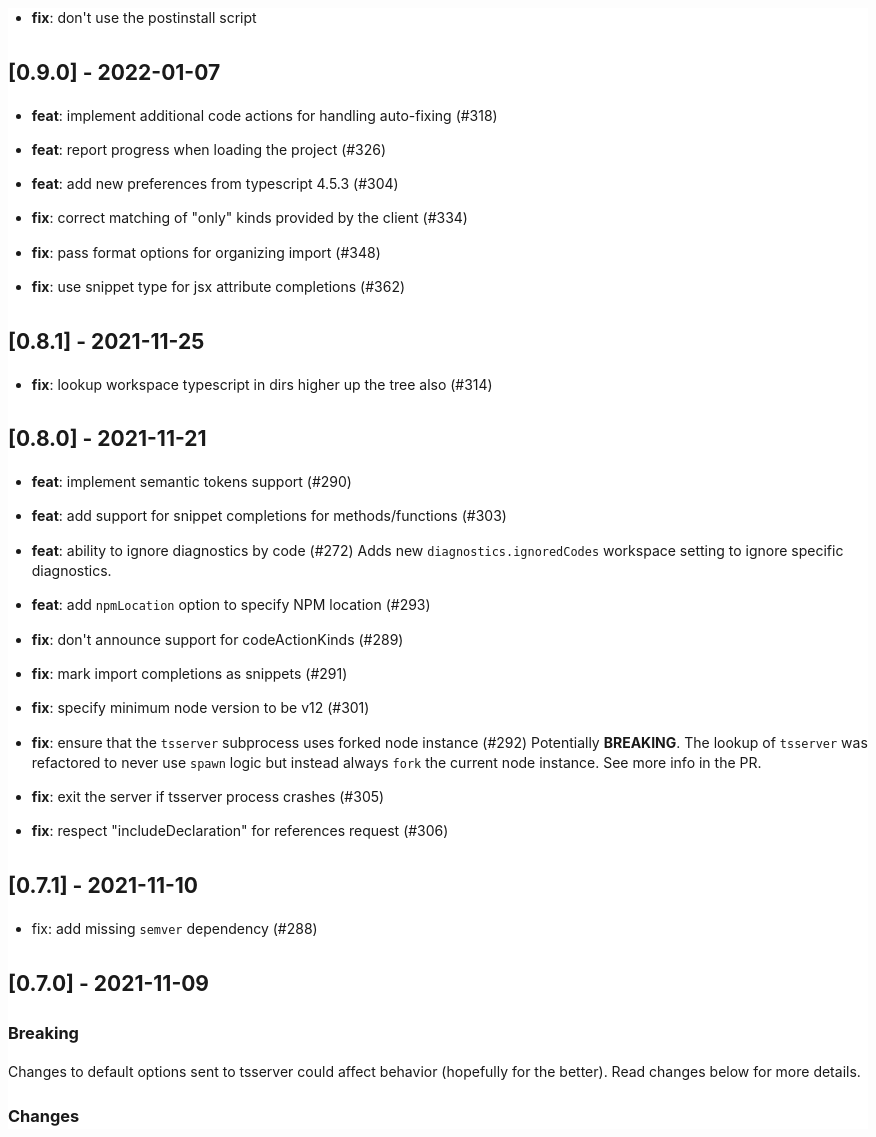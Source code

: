  - **fix**: don't use the postinstall script

## [0.9.0] - 2022-01-07

 - **feat**: implement additional code actions for handling auto-fixing (#318)

 - **feat**: report progress when loading the project (#326)

 - **feat**: add new preferences from typescript 4.5.3 (#304)

 - **fix**: correct matching of "only" kinds provided by the client (#334)

 - **fix**: pass format options for organizing import (#348)

 - **fix**: use snippet type for jsx attribute completions (#362)

## [0.8.1] - 2021-11-25

 - **fix**: lookup workspace typescript in dirs higher up the tree also (#314)

## [0.8.0] - 2021-11-21

 - **feat**: implement semantic tokens support (#290)

 - **feat**: add support for snippet completions for methods/functions (#303)

 - **feat**: ability to ignore diagnostics by code (#272)
   Adds new `diagnostics.ignoredCodes` workspace setting to ignore specific diagnostics.

 - **feat**: add `npmLocation` option to specify NPM location (#293)

 - **fix**: don't announce support for codeActionKinds (#289)

 - **fix**: mark import completions as snippets (#291)

 - **fix**: specify minimum node version to be v12 (#301)

 - **fix**: ensure that the `tsserver` subprocess uses forked node instance (#292)
   Potentially **BREAKING**. The lookup of `tsserver` was refactored to never use `spawn` logic but instead always `fork` the current node instance. See more info in the PR.

 - **fix**: exit the server if tsserver process crashes (#305)

 - **fix**: respect "includeDeclaration" for references request (#306)

## [0.7.1] - 2021-11-10

 - fix: add missing `semver` dependency (#288)

## [0.7.0] - 2021-11-09

### Breaking

Changes to default options sent to tsserver could affect behavior (hopefully for the better). Read changes below for more details.

### Changes


[0.4.0]: https://github.com/theia-ide/typescript-language-server/compare/v0.3.7...v0.4.0
[0.3.7]: https://github.com/theia-ide/typescript-language-server/compare/v0.3.6...v0.3.7
[0.3.6]: https://github.com/theia-ide/typescript-language-server/compare/v0.3.5...v0.3.6
[0.3.5]: https://github.com/theia-ide/typescript-language-server/compare/v0.3.4...v0.3.5
[0.3.4]: https://github.com/theia-ide/typescript-language-server/compare/v0.3.3...v0.3.4
[0.3.3]: https://github.com/theia-ide/typescript-language-server/compare/v0.3.2...v0.3.3
[0.3.2]: https://github.com/theia-ide/typescript-language-server/compare/v0.3.1...v0.3.2
[0.3.1]: https://github.com/theia-ide/typescript-language-server/compare/961d937f3ee3ea6b68cb98a6c235c6beea5f2fa5...v0.3.1
[0.3.0]: https://github.com/theia-ide/typescript-language-server/compare/v0.2.0...961d937f3ee3ea6b68cb98a6c235c6beea5f2fa5
